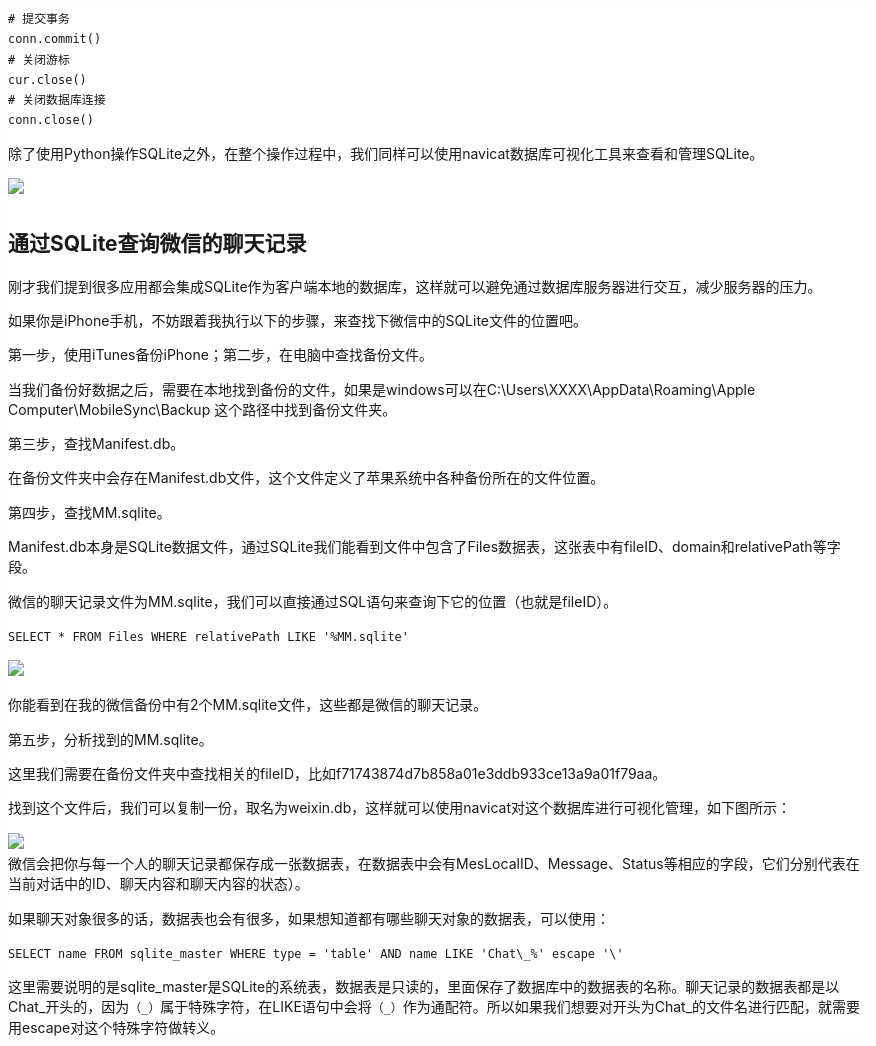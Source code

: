```
# 提交事务 
conn.commit()
# 关闭游标
cur.close()
# 关闭数据库连接
conn.close()
```

除了使用Python操作SQLite之外，在整个操作过程中，我们同样可以使用navicat数据库可视化工具来查看和管理SQLite。

![](https://static001.geekbang.org/resource/image/f2/fe/f2cb51591733d386239f843bd83c8afe.png?wh=1729%2A454)

## 通过SQLite查询微信的聊天记录

刚才我们提到很多应用都会集成SQLite作为客户端本地的数据库，这样就可以避免通过数据库服务器进行交互，减少服务器的压力。

如果你是iPhone手机，不妨跟着我执行以下的步骤，来查找下微信中的SQLite文件的位置吧。

第一步，使用iTunes备份iPhone；第二步，在电脑中查找备份文件。

当我们备份好数据之后，需要在本地找到备份的文件，如果是windows可以在C:\\Users\\XXXX\\AppData\\Roaming\\Apple Computer\\MobileSync\\Backup 这个路径中找到备份文件夹。

第三步，查找Manifest.db。

在备份文件夹中会存在Manifest.db文件，这个文件定义了苹果系统中各种备份所在的文件位置。

第四步，查找MM.sqlite。

Manifest.db本身是SQLite数据文件，通过SQLite我们能看到文件中包含了Files数据表，这张表中有fileID、domain和relativePath等字段。

微信的聊天记录文件为MM.sqlite，我们可以直接通过SQL语句来查询下它的位置（也就是fileID）。

```
SELECT * FROM Files WHERE relativePath LIKE '%MM.sqlite'
```

![](https://static001.geekbang.org/resource/image/d1/52/d11e7857bbf1da3a6b4db9c34d561e52.png?wh=1728%2A113)

你能看到在我的微信备份中有2个MM.sqlite文件，这些都是微信的聊天记录。

第五步，分析找到的MM.sqlite。

这里我们需要在备份文件夹中查找相关的fileID，比如f71743874d7b858a01e3ddb933ce13a9a01f79aa。

找到这个文件后，我们可以复制一份，取名为weixin.db，这样就可以使用navicat对这个数据库进行可视化管理，如下图所示：

![](https://static001.geekbang.org/resource/image/64/27/6401a3e7bbcf7757b27233b777934327.png?wh=1730%2A539)  
微信会把你与每一个人的聊天记录都保存成一张数据表，在数据表中会有MesLocalID、Message、Status等相应的字段，它们分别代表在当前对话中的ID、聊天内容和聊天内容的状态）。

如果聊天对象很多的话，数据表也会有很多，如果想知道都有哪些聊天对象的数据表，可以使用：

```
SELECT name FROM sqlite_master WHERE type = 'table' AND name LIKE 'Chat\_%' escape '\'
```

这里需要说明的是sqlite\_master是SQLite的系统表，数据表是只读的，里面保存了数据库中的数据表的名称。聊天记录的数据表都是以Chat\_开头的，因为`（_）`属于特殊字符，在LIKE语句中会将`（_）`作为通配符。所以如果我们想要对开头为Chat\_的文件名进行匹配，就需要用escape对这个特殊字符做转义。
